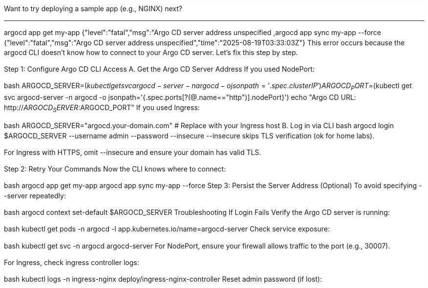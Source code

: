 Want to try deploying a sample app (e.g., NGINX) next?

---
argocd app get my-app
{"level":"fatal","msg":"Argo CD server address unspecified ,argocd app sync my-app --force
{"level":"fatal","msg":"Argo CD server address unspecified","time":"2025-08-19T03:33:03Z"}
This error occurs because the argocd CLI doesn’t know how to connect to your Argo CD server. Let’s fix this step by step.

Step 1: Configure Argo CD CLI Access
A. Get the Argo CD Server Address
If you used NodePort:

bash
ARGOCD_SERVER=$(kubectl get svc argocd-server -n argocd -o jsonpath='{.spec.clusterIP}')
ARGOCD_PORT=$(kubectl get svc argocd-server -n argocd -o jsonpath='{.spec.ports[?(@.name=="http")].nodePort}')
echo "Argo CD URL: http://$ARGOCD_SERVER:$ARGOCD_PORT"
If you used Ingress:

bash
ARGOCD_SERVER="argocd.your-domain.com"  # Replace with your Ingress host
B. Log in via CLI
bash
argocd login $ARGOCD_SERVER --username admin --password <your-password> --insecure
--insecure skips TLS verification (ok for home labs).

For Ingress with HTTPS, omit --insecure and ensure your domain has valid TLS.

Step 2: Retry Your Commands
Now the CLI knows where to connect:

bash
argocd app get my-app
argocd app sync my-app --force
Step 3: Persist the Server Address (Optional)
To avoid specifying --server repeatedly:

bash
argocd context set-default $ARGOCD_SERVER
Troubleshooting
If Login Fails
Verify the Argo CD server is running:

bash
kubectl get pods -n argocd -l app.kubernetes.io/name=argocd-server
Check service exposure:

bash
kubectl get svc -n argocd argocd-server
For NodePort, ensure your firewall allows traffic to the port (e.g., 30007).

For Ingress, check ingress controller logs:

bash
kubectl logs -n ingress-nginx deploy/ingress-nginx-controller
Reset admin password (if lost):

